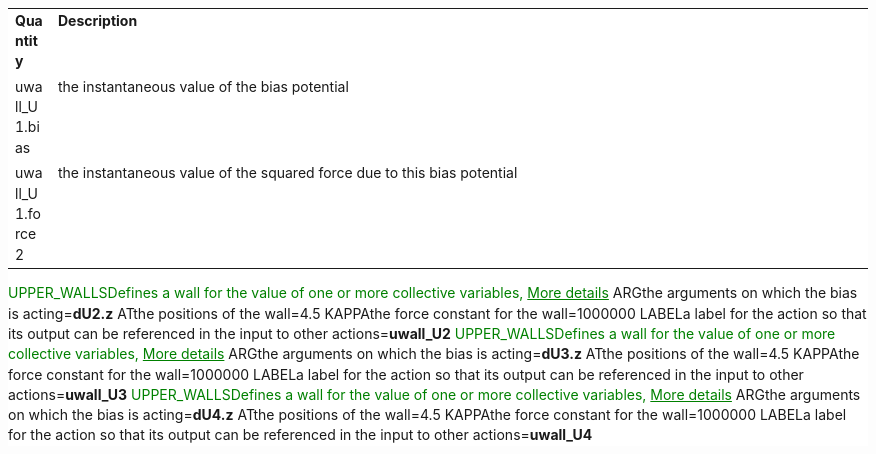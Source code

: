 <span style="display:none;" id="data/Silica_peptoid_PB/mix/plumed.datuwall_U1">The UPPER_WALLS action with label <b>uwall_U1</b> calculates the following quantities:<table  align="center" frame="void" width="95%" cellpadding="5%"><tr><td width="5%"><b> Quantity </b>  </td><td><b> Description </b> </td></tr><tr><td width="5%">uwall_U1.bias</td><td>the instantaneous value of the bias potential</td></tr><tr><td width="5%">uwall_U1.force2</td><td>the instantaneous value of the squared force due to this bias potential</td></tr></table></span><span class="plumedtooltip" style="color:green">UPPER_WALLS<span class="right">Defines a wall for the value of one or more collective variables, <a href="https://www.plumed.org/doc-master/user-doc/html/UPPER_WALLS" style="color:green">More details</a><i></i></span></span> <span class="plumedtooltip">ARG<span class="right">the arguments on which the bias is acting<i></i></span></span>=<b name="data/Silica_peptoid_PB/mix/plumed.datdU2">dU2.z</b> <span class="plumedtooltip">AT<span class="right">the positions of the wall<i></i></span></span>=4.5 <span class="plumedtooltip">KAPPA<span class="right">the force constant for the wall<i></i></span></span>=1000000 <span class="plumedtooltip">LABEL<span class="right">a label for the action so that its output can be referenced in the input to other actions<i></i></span></span>=<b name="data/Silica_peptoid_PB/mix/plumed.datuwall_U2" onclick='showPath("data/Silica_peptoid_PB/mix/plumed.dat","data/Silica_peptoid_PB/mix/plumed.datuwall_U2","data/Silica_peptoid_PB/mix/plumed.datuwall_U2","brown")'>uwall_U2</b>
<span style="display:none;" id="data/Silica_peptoid_PB/mix/plumed.datuwall_U2">The UPPER_WALLS action with label <b>uwall_U2</b> calculates the following quantities:<table  align="center" frame="void" width="95%" cellpadding="5%"><tr><td width="5%"><b> Quantity </b>  </td><td><b> Description </b> </td></tr><tr><td width="5%">uwall_U2.bias</td><td>the instantaneous value of the bias potential</td></tr><tr><td width="5%">uwall_U2.force2</td><td>the instantaneous value of the squared force due to this bias potential</td></tr></table></span><span class="plumedtooltip" style="color:green">UPPER_WALLS<span class="right">Defines a wall for the value of one or more collective variables, <a href="https://www.plumed.org/doc-master/user-doc/html/UPPER_WALLS" style="color:green">More details</a><i></i></span></span> <span class="plumedtooltip">ARG<span class="right">the arguments on which the bias is acting<i></i></span></span>=<b name="data/Silica_peptoid_PB/mix/plumed.datdU3">dU3.z</b> <span class="plumedtooltip">AT<span class="right">the positions of the wall<i></i></span></span>=4.5 <span class="plumedtooltip">KAPPA<span class="right">the force constant for the wall<i></i></span></span>=1000000 <span class="plumedtooltip">LABEL<span class="right">a label for the action so that its output can be referenced in the input to other actions<i></i></span></span>=<b name="data/Silica_peptoid_PB/mix/plumed.datuwall_U3" onclick='showPath("data/Silica_peptoid_PB/mix/plumed.dat","data/Silica_peptoid_PB/mix/plumed.datuwall_U3","data/Silica_peptoid_PB/mix/plumed.datuwall_U3","brown")'>uwall_U3</b>
<span style="display:none;" id="data/Silica_peptoid_PB/mix/plumed.datuwall_U3">The UPPER_WALLS action with label <b>uwall_U3</b> calculates the following quantities:<table  align="center" frame="void" width="95%" cellpadding="5%"><tr><td width="5%"><b> Quantity </b>  </td><td><b> Description </b> </td></tr><tr><td width="5%">uwall_U3.bias</td><td>the instantaneous value of the bias potential</td></tr><tr><td width="5%">uwall_U3.force2</td><td>the instantaneous value of the squared force due to this bias potential</td></tr></table></span><span class="plumedtooltip" style="color:green">UPPER_WALLS<span class="right">Defines a wall for the value of one or more collective variables, <a href="https://www.plumed.org/doc-master/user-doc/html/UPPER_WALLS" style="color:green">More details</a><i></i></span></span> <span class="plumedtooltip">ARG<span class="right">the arguments on which the bias is acting<i></i></span></span>=<b name="data/Silica_peptoid_PB/mix/plumed.datdU4">dU4.z</b> <span class="plumedtooltip">AT<span class="right">the positions of the wall<i></i></span></span>=4.5 <span class="plumedtooltip">KAPPA<span class="right">the force constant for the wall<i></i></span></span>=1000000 <span class="plumedtooltip">LABEL<span class="right">a label for the action so that its output can be referenced in the input to other actions<i></i></span></span>=<b name="data/Silica_peptoid_PB/mix/plumed.datuwall_U4" onclick='showPath("data/Silica_peptoid_PB/mix/plumed.dat","data/Silica_peptoid_PB/mix/plumed.datuwall_U4","data/Silica_peptoid_PB/mix/plumed.datuwall_U4","brown")'>uwall_U4</b>
